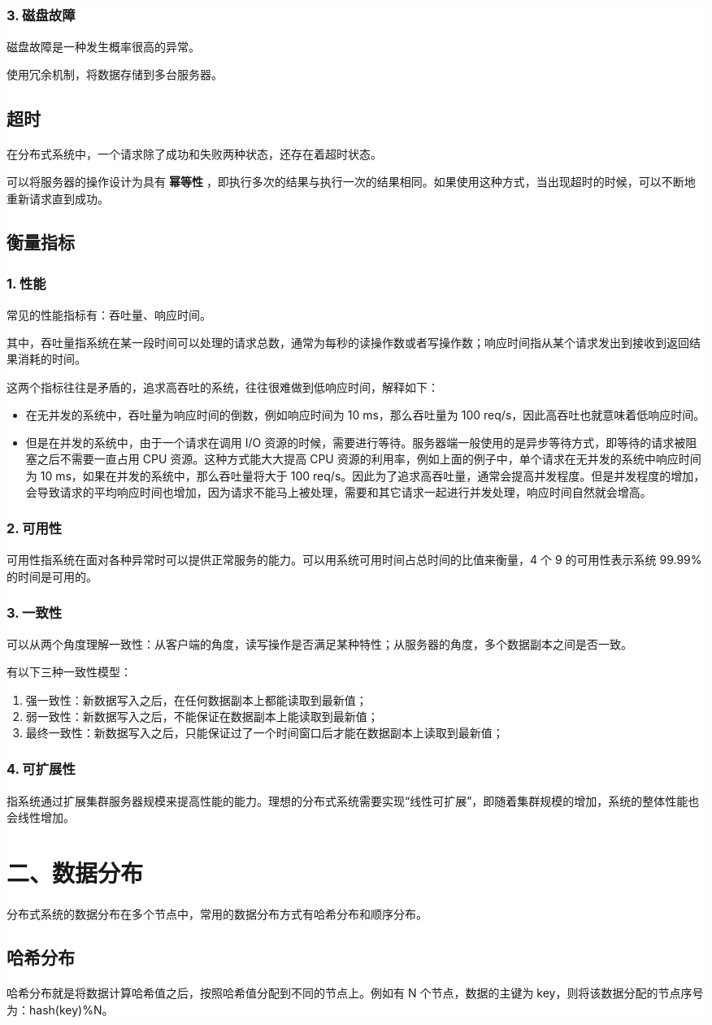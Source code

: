 ### 3. 磁盘故障

磁盘故障是一种发生概率很高的异常。

使用冗余机制，将数据存储到多台服务器。

## 超时

在分布式系统中，一个请求除了成功和失败两种状态，还存在着超时状态。

可以将服务器的操作设计为具有 **幂等性** ，即执行多次的结果与执行一次的结果相同。如果使用这种方式，当出现超时的时候，可以不断地重新请求直到成功。

## 衡量指标

### 1. 性能

常见的性能指标有：吞吐量、响应时间。

其中，吞吐量指系统在某一段时间可以处理的请求总数，通常为每秒的读操作数或者写操作数；响应时间指从某个请求发出到接收到返回结果消耗的时间。

这两个指标往往是矛盾的，追求高吞吐的系统，往往很难做到低响应时间，解释如下：

- 在无并发的系统中，吞吐量为响应时间的倒数，例如响应时间为 10 ms，那么吞吐量为 100 req/s，因此高吞吐也就意味着低响应时间。

- 但是在并发的系统中，由于一个请求在调用 I/O 资源的时候，需要进行等待。服务器端一般使用的是异步等待方式，即等待的请求被阻塞之后不需要一直占用 CPU 资源。这种方式能大大提高 CPU 资源的利用率，例如上面的例子中，单个请求在无并发的系统中响应时间为 10 ms，如果在并发的系统中，那么吞吐量将大于 100 req/s。因此为了追求高吞吐量，通常会提高并发程度。但是并发程度的增加，会导致请求的平均响应时间也增加，因为请求不能马上被处理，需要和其它请求一起进行并发处理，响应时间自然就会增高。

### 2. 可用性

可用性指系统在面对各种异常时可以提供正常服务的能力。可以用系统可用时间占总时间的比值来衡量，4 个 9 的可用性表示系统 99.99% 的时间是可用的。

### 3. 一致性

可以从两个角度理解一致性：从客户端的角度，读写操作是否满足某种特性；从服务器的角度，多个数据副本之间是否一致。

有以下三种一致性模型：

1. 强一致性：新数据写入之后，在任何数据副本上都能读取到最新值；
2. 弱一致性：新数据写入之后，不能保证在数据副本上能读取到最新值；
3. 最终一致性：新数据写入之后，只能保证过了一个时间窗口后才能在数据副本上读取到最新值；

### 4. 可扩展性

指系统通过扩展集群服务器规模来提高性能的能力。理想的分布式系统需要实现“线性可扩展”，即随着集群规模的增加，系统的整体性能也会线性增加。

# 二、数据分布

分布式系统的数据分布在多个节点中，常用的数据分布方式有哈希分布和顺序分布。

## 哈希分布

哈希分布就是将数据计算哈希值之后，按照哈希值分配到不同的节点上。例如有 N 个节点，数据的主键为 key，则将该数据分配的节点序号为：hash(key)%N。
